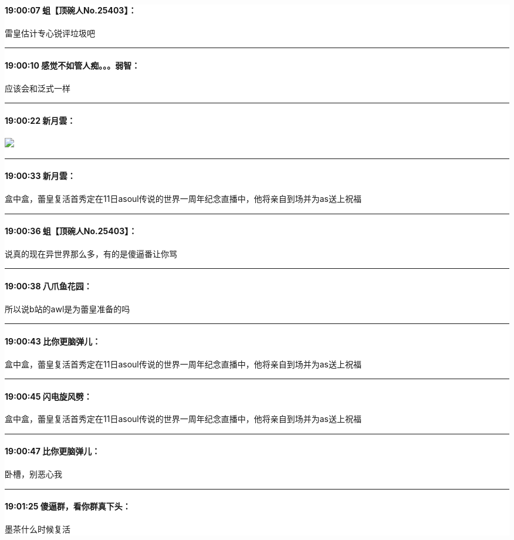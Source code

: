 #### 19:00:07  蛆【顶碗人No.25403】：

雷皇估计专心锐评垃圾吧

*****

#### 19:00:10  感觉不如管人痴。。。弱智：

应该会和泛式一样

*****

#### 19:00:22  新月雲：

![](http://gchat.qpic.cn/gchatpic_new/477620183/614391357-2345846697-30A1BC632071C71B38B8278EE80ACCA4/0?term=2")

*****

#### 19:00:33  新月雲：

盒中盒，蕾皇复活首秀定在11日asoul传说的世界一周年纪念直播中，他将亲自到场并为as送上祝福

*****

#### 19:00:36  蛆【顶碗人No.25403】：

说真的现在异世界那么多，有的是傻逼番让你骂

*****

#### 19:00:38  八爪鱼花园：

所以说b站的awl是为蕾皇准备的吗

*****

#### 19:00:43  比你更脑弹儿：

盒中盒，蕾皇复活首秀定在11日asoul传说的世界一周年纪念直播中，他将亲自到场并为as送上祝福

*****

#### 19:00:45  闪电旋风劈：

盒中盒，蕾皇复活首秀定在11日asoul传说的世界一周年纪念直播中，他将亲自到场并为as送上祝福

*****

#### 19:00:47  比你更脑弹儿：

卧槽，别恶心我

*****

#### 19:01:25  傻逼群，看你群真下头：

墨茶什么时候复活
